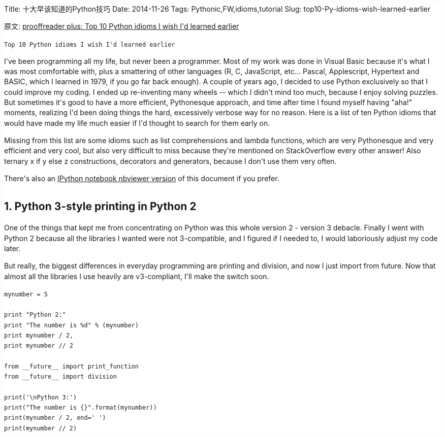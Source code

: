 Title: 十大早该知道的Python技巧
Date: 2014-11-26
Tags: Pythonic,FW,idioms,tutorial
Slug: top10-Py-idioms-wish-learned-earlier


原文: [prooffreader plus: Top 10 Python idioms I wish I'd learned earlier](http://prooffreaderplus.blogspot.ca/2014/11/top-10-python-idioms-i-wished-id.html)

`Top 10 Python idioms I wish I'd learned earlier`

 
I've been programming all my life, but never been a programmer. Most of my work was done in Visual Basic because it's what I was most comfortable with, plus a smattering of other languages (R, C, JavaScript, etc... Pascal, Applescript, Hypertext and BASIC, which I learned in 1979, if you go far back enough). A couple of years ago, I decided to use Python exclusively so that I could improve my coding. I ended up re-inventing many wheels -- which I didn't mind too much, because I enjoy solving puzzles. But sometimes it's good to have a more efficient, Pythonesque approach, and time after time I found myself having "aha!" moments, realizing I'd been doing things the hard, excessively verbose way for no reason. Here is a list of ten Python idioms that would have made my life much easier if I'd thought to search for them early on.
 
Missing from this list are some idioms such as list comprehensions and lambda functions, which are very Pythonesque and very efficient and very cool, but also very difficult to miss because they're mentioned on StackOverflow every other answer! Also ternary x if y else z constructions, decorators and generators, because I don't use them very often.
 
There's also an 
[IPython notebook nbviewer version](http://nbviewer.ipython.org/github/Prooffreader/Misc_ipynb/blob/master/top_10_python_idioms.ipynb) of this document if you prefer.

 
## 1. Python 3-style printing in Python 2

One of the things that kept me from concentrating on Python was this whole version 2 - version 3 debacle. Finally I went with Python 2 because all the libraries I wanted were not 3-compatible, and I figured if I needed to, I would laboriously adjust my code later. 
 
But really, the biggest differences in everyday programming are printing and division, and now I just import from future. Now that almost all the libraries I use heavily are v3-compliant, I'll make the switch soon.

```
mynumber = 5

print "Python 2:"
print "The number is %d" % (mynumber)
print mynumber / 2,
print mynumber // 2

from __future__ import print_function
from __future__ import division

print('\nPython 3:')
print("The number is {}".format(mynumber))
print(mynumber / 2, end=' ')
print(mynumber // 2)
```
